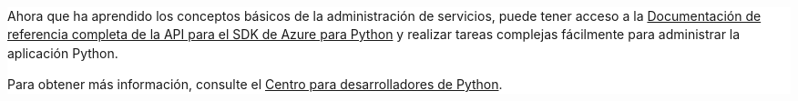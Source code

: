 Ahora que ha aprendido los conceptos básicos de la administración de servicios, puede tener acceso a la [Documentación de referencia completa de la API para el SDK de Azure para Python](http://azure-sdk-for-python.readthedocs.org/) y realizar tareas complejas fácilmente para administrar la aplicación Python.

Para obtener más información, consulte el [Centro para desarrolladores de Python](/develop/python/).

[What is Service Management]: #WhatIs
[Concepts]: #Concepts
[How to: Connect to service management]: #Connect
[How to: List available locations]: #ListAvailableLocations
[How to: Create a cloud service]: #CreateCloudService
[How to: Delete a cloud service]: #DeleteCloudService
[How to: Create a deployment]: #CreateDeployment
[How to: Update a deployment]: #UpdateDeployment
[How to: Move deployments between staging and production]: #MoveDeployments
[How to: Delete a deployment]: #DeleteDeployment
[How to: Create a storage service]: #CreateStorageService
[How to: Delete a storage service]: #DeleteStorageService
[How to: List available operating systems]: #ListOperatingSystems
[How to: Create an operating system image]: #CreateVMImage
[How to: Delete an operating system image]: #DeleteVMImage
[How to: Create a virtual machine]: #CreateVM
[How to: Delete a virtual machine]: #DeleteVM
[Next Steps]: #NextSteps
[management-portal]: https://manage.windowsazure.com/
[svc-mgmt-rest-api]: http://msdn.microsoft.com/library/windowsazure/ee460799.aspx


[servicio en la nube]: https://azure.microsoft.com/es-ES/documentation/services/cloud-services/

